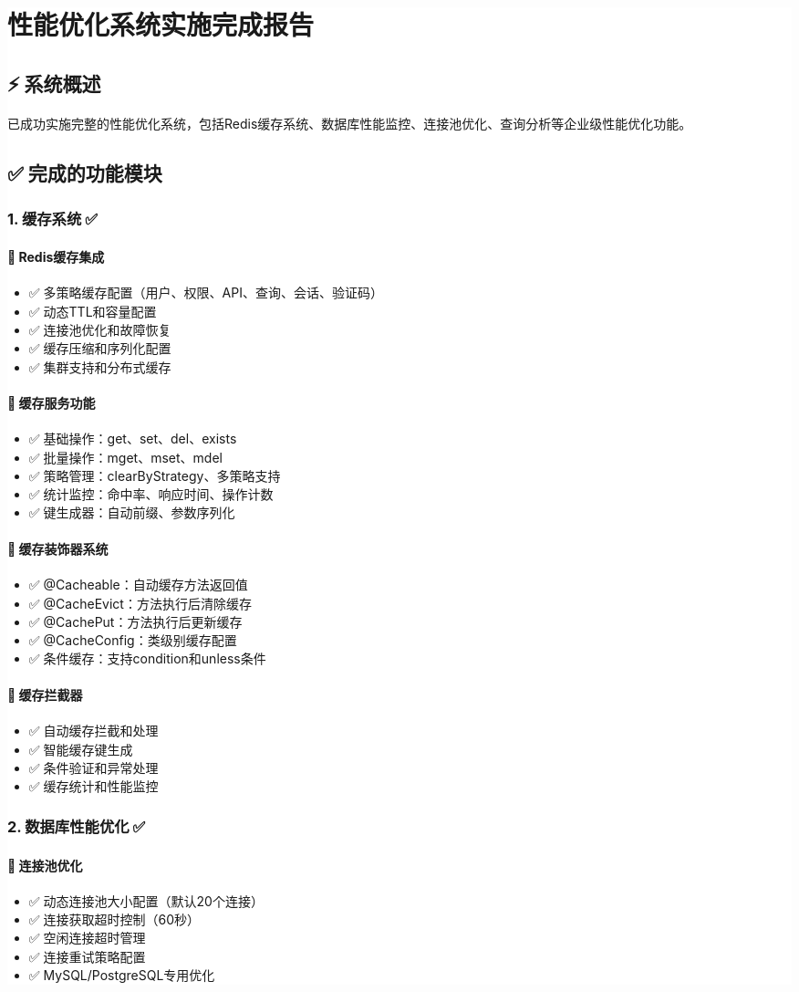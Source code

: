 # 性能优化系统实施完成报告

## ⚡ 系统概述

已成功实施完整的性能优化系统，包括Redis缓存系统、数据库性能监控、连接池优化、查询分析等企业级性能优化功能。

## ✅ 完成的功能模块

### 1. **缓存系统** ✅

#### 🔹 Redis缓存集成

- ✅ 多策略缓存配置（用户、权限、API、查询、会话、验证码）
- ✅ 动态TTL和容量配置
- ✅ 连接池优化和故障恢复
- ✅ 缓存压缩和序列化配置
- ✅ 集群支持和分布式缓存

#### 🔹 缓存服务功能

- ✅ 基础操作：get、set、del、exists
- ✅ 批量操作：mget、mset、mdel
- ✅ 策略管理：clearByStrategy、多策略支持
- ✅ 统计监控：命中率、响应时间、操作计数
- ✅ 键生成器：自动前缀、参数序列化

#### 🔹 缓存装饰器系统

- ✅ @Cacheable：自动缓存方法返回值
- ✅ @CacheEvict：方法执行后清除缓存
- ✅ @CachePut：方法执行后更新缓存
- ✅ @CacheConfig：类级别缓存配置
- ✅ 条件缓存：支持condition和unless条件

#### 🔹 缓存拦截器

- ✅ 自动缓存拦截和处理
- ✅ 智能缓存键生成
- ✅ 条件验证和异常处理
- ✅ 缓存统计和性能监控

### 2. **数据库性能优化** ✅

#### 🔹 连接池优化

- ✅ 动态连接池大小配置（默认20个连接）
- ✅ 连接获取超时控制（60秒）
- ✅ 空闲连接超时管理
- ✅ 连接重试策略配置
- ✅ MySQL/PostgreSQL专用优化
